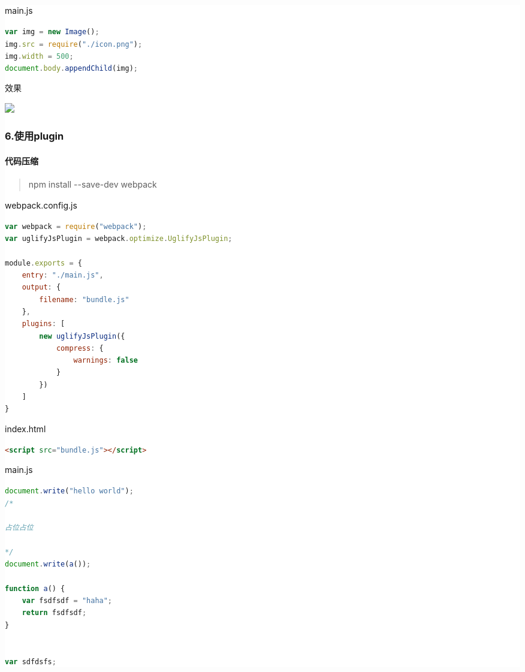 main.js

```javascript
var img = new Image();
img.src = require("./icon.png");
img.width = 500;
document.body.appendChild(img);
```

效果

![](http://ondh71tpt.bkt.clouddn.com/img/posts/webpack/10.jpg)

### 6.使用plugin

#### 代码压缩

> npm install --save-dev webpack

webpack.config.js

```javascript
var webpack = require("webpack");
var uglifyJsPlugin = webpack.optimize.UglifyJsPlugin;

module.exports = {
    entry: "./main.js",
    output: {
        filename: "bundle.js"
    },
    plugins: [
        new uglifyJsPlugin({
            compress: {
                warnings: false
            }
        })
    ]
}
```

index.html

```html
<script src="bundle.js"></script>
```

main.js

```javascript
document.write("hello world");
/*

占位占位

*/
document.write(a());

function a() {
    var fsdfsdf = "haha";
    return fsdfsdf;
}


var sdfdsfs;
```
